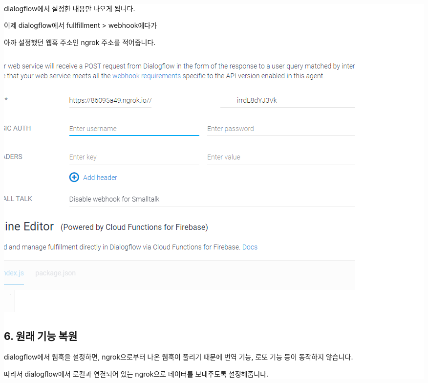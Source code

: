 dialogflow에서 설정한 내용만 나오게 됩니다.

이제 dialogflow에서 fullfillment > webhook에다가

아까 설정했던 웹훅 주소인 ngrok 주소를 적어줍니다.



![1571811111022](2019-10-23_telegram_chatbot.assets/1571811111022.png)



## 6. 원래 기능 복원

dialogflow에서 웹훅을 설정하면, ngrok으로부터 나온 웹훅이 풀리기 때문에 번역 기능, 로또 기능 등이 동작하지 않습니다.

따라서 dialogflow에서 로컬과 연결되어 있는 ngrok으로 데이터를 보내주도록 설정해줍니다.
